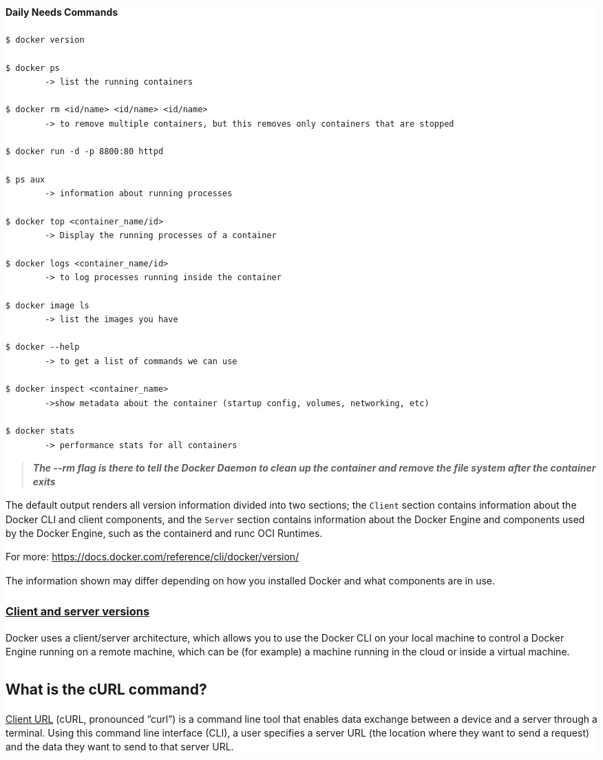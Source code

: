 
#### Daily Needs Commands
	$ docker version
	
	$ docker ps
			-> list the running containers
			
	$ docker rm <id/name> <id/name> <id/name>
			-> to remove multiple containers, but this removes only containers that are stopped
			
	$ docker run -d -p 8800:80 httpd

	$ ps aux
			-> information about running processes
			
	$ docker top <container_name/id>
			-> Display the running processes of a container
			
	$ docker logs <container_name/id>
			-> to log processes running inside the container
			
	$ docker image ls
			-> list the images you have
			
	$ docker --help
			-> to get a list of commands we can use
			
	$ docker inspect <container_name>
			->show metadata about the container (startup config, volumes, networking, etc)
	
	$ docker stats 
			-> performance stats for all containers
	

> ***The --rm flag is there to tell the Docker Daemon to clean up the container and remove the file system after the container exits***
	
			

The default output renders all version information divided into two sections; the `Client` section contains information about the Docker CLI and client components, and the `Server` section contains information about the Docker Engine and components used by the Docker Engine, such as the containerd and runc OCI Runtimes.

For more: https://docs.docker.com/reference/cli/docker/version/

The information shown may differ depending on how you installed Docker and what components are in use.

### [Client and server versions](https://docs.docker.com/reference/cli/docker/version/#client-and-server-versions)

Docker uses a client/server architecture, which allows you to use the Docker CLI on your local machine to control a Docker Engine running on a remote machine, which can be (for example) a machine running in the cloud or inside a virtual machine.

## What is the cURL command?

[Client URL](https://curl.se/) (cURL, pronounced “curl”) is a command line tool that enables data exchange between a device and a server through a terminal. Using this command line interface (CLI), a user specifies a server URL (the location where they want to send a request) and the data they want to send to that server URL.
